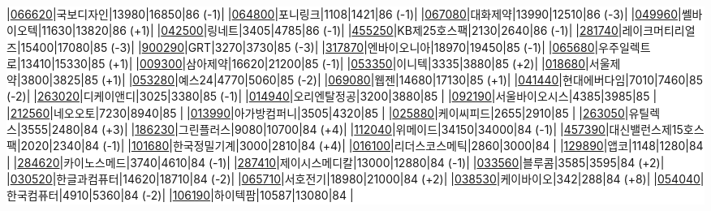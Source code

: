 |[066620](https://finance.daum.net/quotes/A066620)|국보디자인|13980|16850|86 (-1)|
|[064800](https://finance.daum.net/quotes/A064800)|포니링크|1108|1421|86 (-1)|
|[067080](https://finance.daum.net/quotes/A067080)|대화제약|13990|12510|86 (-3)|
|[049960](https://finance.daum.net/quotes/A049960)|쎌바이오텍|11630|13820|86 (+1)|
|[042500](https://finance.daum.net/quotes/A042500)|링네트|3405|4785|86 (-1)|
|[455250](https://finance.daum.net/quotes/A455250)|KB제25호스팩|2130|2640|86 (-1)|
|[281740](https://finance.daum.net/quotes/A281740)|레이크머티리얼즈|15400|17080|85 (-3)|
|[900290](https://finance.daum.net/quotes/A900290)|GRT|3270|3730|85 (-3)|
|[317870](https://finance.daum.net/quotes/A317870)|엔바이오니아|18970|19450|85 (-1)|
|[065680](https://finance.daum.net/quotes/A065680)|우주일렉트로|13410|15330|85 (+1)|
|[009300](https://finance.daum.net/quotes/A009300)|삼아제약|16620|21200|85 (-1)|
|[053350](https://finance.daum.net/quotes/A053350)|이니텍|3335|3880|85 (+2)|
|[018680](https://finance.daum.net/quotes/A018680)|서울제약|3800|3825|85 (+1)|
|[053280](https://finance.daum.net/quotes/A053280)|예스24|4770|5060|85 (-2)|
|[069080](https://finance.daum.net/quotes/A069080)|웹젠|14680|17130|85 (+1)|
|[041440](https://finance.daum.net/quotes/A041440)|현대에버다임|7010|7460|85 (-2)|
|[263020](https://finance.daum.net/quotes/A263020)|디케이앤디|3025|3380|85 (-1)|
|[014940](https://finance.daum.net/quotes/A014940)|오리엔탈정공|3200|3880|85 |
|[092190](https://finance.daum.net/quotes/A092190)|서울바이오시스|4385|3985|85 |
|[212560](https://finance.daum.net/quotes/A212560)|네오오토|7230|8940|85 |
|[013990](https://finance.daum.net/quotes/A013990)|아가방컴퍼니|3505|4320|85 |
|[025880](https://finance.daum.net/quotes/A025880)|케이씨피드|2655|2910|85 |
|[263050](https://finance.daum.net/quotes/A263050)|유틸렉스|3555|2480|84 (+3)|
|[186230](https://finance.daum.net/quotes/A186230)|그린플러스|9080|10700|84 (+4)|
|[112040](https://finance.daum.net/quotes/A112040)|위메이드|34150|34000|84 (-1)|
|[457390](https://finance.daum.net/quotes/A457390)|대신밸런스제15호스팩|2020|2340|84 (-1)|
|[101680](https://finance.daum.net/quotes/A101680)|한국정밀기계|3000|2810|84 (+4)|
|[016100](https://finance.daum.net/quotes/A016100)|리더스코스메틱|2860|3000|84 |
|[129890](https://finance.daum.net/quotes/A129890)|앱코|1148|1280|84 |
|[284620](https://finance.daum.net/quotes/A284620)|카이노스메드|3740|4610|84 (-1)|
|[287410](https://finance.daum.net/quotes/A287410)|제이시스메디칼|13000|12880|84 (-1)|
|[033560](https://finance.daum.net/quotes/A033560)|블루콤|3585|3595|84 (+2)|
|[030520](https://finance.daum.net/quotes/A030520)|한글과컴퓨터|14620|18710|84 (-2)|
|[065710](https://finance.daum.net/quotes/A065710)|서호전기|18980|21000|84 (+2)|
|[038530](https://finance.daum.net/quotes/A038530)|케이바이오|342|288|84 (+8)|
|[054040](https://finance.daum.net/quotes/A054040)|한국컴퓨터|4910|5360|84 (-2)|
|[106190](https://finance.daum.net/quotes/A106190)|하이텍팜|10587|13080|84 |